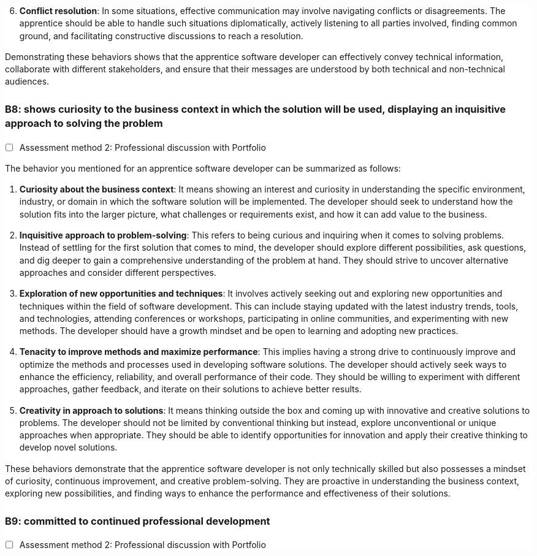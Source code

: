 6. **Conflict resolution**: In some situations, effective communication may involve navigating conflicts or disagreements. The apprentice should be able to handle such situations diplomatically, actively listening to all parties involved, finding common ground, and facilitating constructive discussions to reach a resolution.

Demonstrating these behaviors shows that the apprentice software developer can effectively convey technical information, collaborate with different stakeholders, and ensure that their messages are understood by both technical and non-technical audiences.

### B8: shows curiosity to the business context in which the solution will be used, displaying an inquisitive approach to solving the problem

- [ ] Assessment method 2: Professional discussion with Portfolio

The behavior you mentioned for an apprentice software developer can be summarized as follows:

1. **Curiosity about the business context**: It means showing an interest and curiosity in understanding the specific environment, industry, or domain in which the software solution will be implemented. The developer should seek to understand how the solution fits into the larger picture, what challenges or requirements exist, and how it can add value to the business.

2. **Inquisitive approach to problem-solving**: This refers to being curious and inquiring when it comes to solving problems. Instead of settling for the first solution that comes to mind, the developer should explore different possibilities, ask questions, and dig deeper to gain a comprehensive understanding of the problem at hand. They should strive to uncover alternative approaches and consider different perspectives.

3. **Exploration of new opportunities and techniques**: It involves actively seeking out and exploring new opportunities and techniques within the field of software development. This can include staying updated with the latest industry trends, tools, and technologies, attending conferences or workshops, participating in online communities, and experimenting with new methods. The developer should have a growth mindset and be open to learning and adopting new practices.

4. **Tenacity to improve methods and maximize performance**: This implies having a strong drive to continuously improve and optimize the methods and processes used in developing software solutions. The developer should actively seek ways to enhance the efficiency, reliability, and overall performance of their code. They should be willing to experiment with different approaches, gather feedback, and iterate on their solutions to achieve better results.

5. **Creativity in approach to solutions**: It means thinking outside the box and coming up with innovative and creative solutions to problems. The developer should not be limited by conventional thinking but instead, explore unconventional or unique approaches when appropriate. They should be able to identify opportunities for innovation and apply their creative thinking to develop novel solutions.

These behaviors demonstrate that the apprentice software developer is not only technically skilled but also possesses a mindset of curiosity, continuous improvement, and creative problem-solving. They are proactive in understanding the business context, exploring new possibilities, and finding ways to enhance the performance and effectiveness of their solutions.

### B9: committed to continued professional development

- [ ] Assessment method 2: Professional discussion with Portfolio
